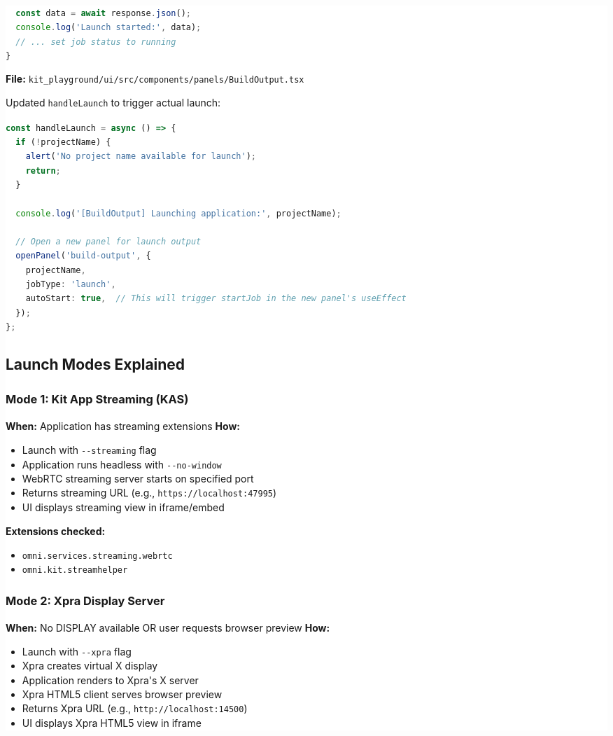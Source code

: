 ```typescript
  const data = await response.json();
  console.log('Launch started:', data);
  // ... set job status to running
}
```

**File:** `kit_playground/ui/src/components/panels/BuildOutput.tsx`

Updated `handleLaunch` to trigger actual launch:

```typescript
const handleLaunch = async () => {
  if (!projectName) {
    alert('No project name available for launch');
    return;
  }

  console.log('[BuildOutput] Launching application:', projectName);

  // Open a new panel for launch output
  openPanel('build-output', {
    projectName,
    jobType: 'launch',
    autoStart: true,  // This will trigger startJob in the new panel's useEffect
  });
};
```

## Launch Modes Explained

### Mode 1: Kit App Streaming (KAS)

**When:** Application has streaming extensions
**How:**
- Launch with `--streaming` flag
- Application runs headless with `--no-window`
- WebRTC streaming server starts on specified port
- Returns streaming URL (e.g., `https://localhost:47995`)
- UI displays streaming view in iframe/embed

**Extensions checked:**
- `omni.services.streaming.webrtc`
- `omni.kit.streamhelper`

### Mode 2: Xpra Display Server

**When:** No DISPLAY available OR user requests browser preview
**How:**
- Launch with `--xpra` flag
- Xpra creates virtual X display
- Application renders to Xpra's X server
- Xpra HTML5 client serves browser preview
- Returns Xpra URL (e.g., `http://localhost:14500`)
- UI displays Xpra HTML5 view in iframe
